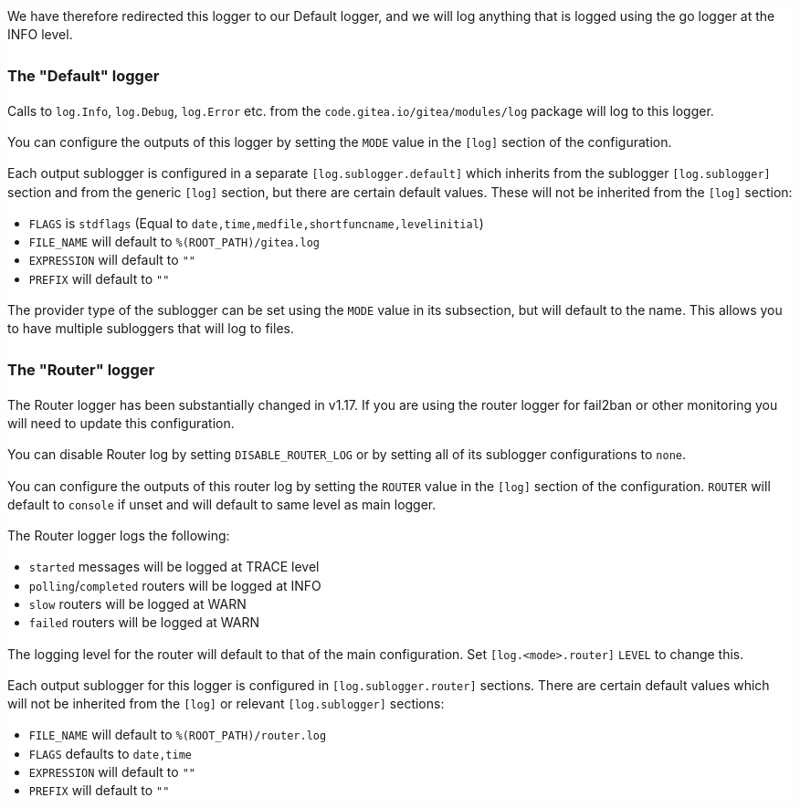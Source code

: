 We have therefore redirected this logger to our Default logger, and we
will log anything that is logged using the go logger at the INFO level.

### The "Default" logger

Calls to `log.Info`, `log.Debug`, `log.Error` etc. from the `code.gitea.io/gitea/modules/log` package will log to this logger.

You can configure the outputs of this logger by setting the `MODE`
value in the `[log]` section of the configuration.

Each output sublogger is configured in a separate `[log.sublogger.default]`
which inherits from the sublogger `[log.sublogger]` section and from the
generic `[log]` section, but there are certain default values. These will
not be inherited from the `[log]` section:

- `FLAGS` is `stdflags` (Equal to
  `date,time,medfile,shortfuncname,levelinitial`)
- `FILE_NAME` will default to `%(ROOT_PATH)/gitea.log`
- `EXPRESSION` will default to `""`
- `PREFIX` will default to `""`

The provider type of the sublogger can be set using the `MODE` value in
its subsection, but will default to the name. This allows you to have
multiple subloggers that will log to files.

### The "Router" logger

The Router logger has been substantially changed in v1.17. If you are using the router logger for fail2ban or other monitoring
you will need to update this configuration.

You can disable Router log by setting `DISABLE_ROUTER_LOG` or by setting all of its sublogger configurations to `none`.

You can configure the outputs of this
router log by setting the `ROUTER` value in the `[log]` section of the
configuration. `ROUTER` will default to `console` if unset and will default to same level as main logger.

The Router logger logs the following:

- `started` messages will be logged at TRACE level
- `polling`/`completed` routers will be logged at INFO
- `slow` routers will be logged at WARN
- `failed` routers will be logged at WARN

The logging level for the router will default to that of the main configuration. Set `[log.<mode>.router]` `LEVEL` to change this.

Each output sublogger for this logger is configured in
`[log.sublogger.router]` sections. There are certain default values
which will not be inherited from the `[log]` or relevant
`[log.sublogger]` sections:

- `FILE_NAME` will default to `%(ROOT_PATH)/router.log`
- `FLAGS` defaults to `date,time`
- `EXPRESSION` will default to `""`
- `PREFIX` will default to `""`
